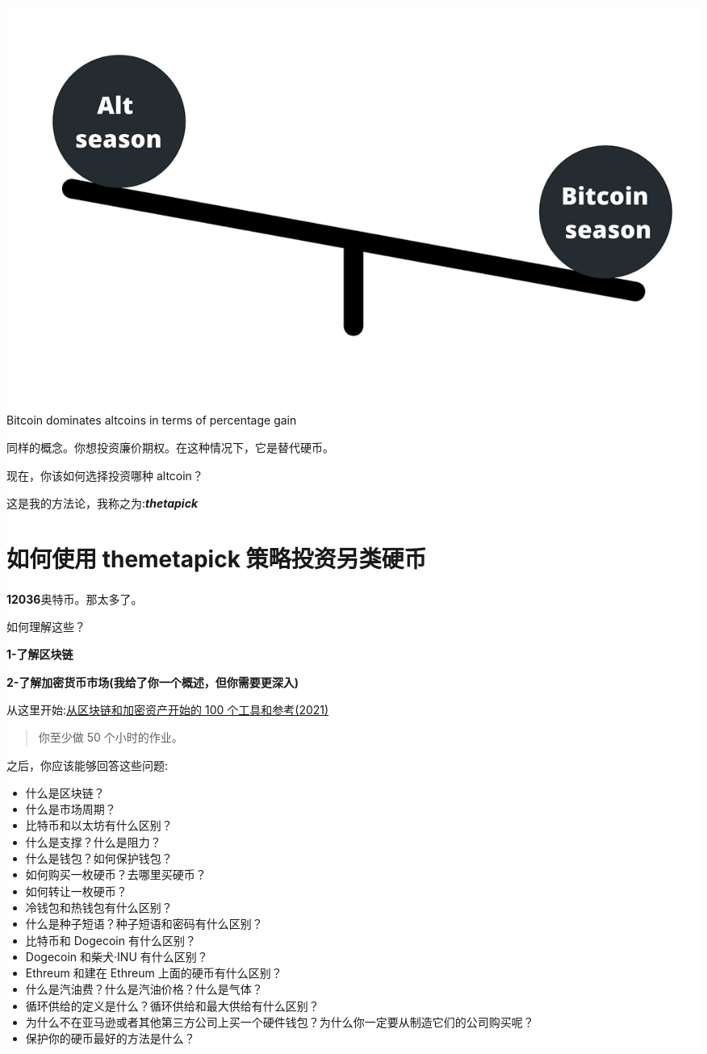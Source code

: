 ![](img/1e10139e54207a403d5184c7b5960713.png)

Bitcoin dominates altcoins in terms of percentage gain

同样的概念。你想投资廉价期权。在这种情况下，它是替代硬币。

现在，你该如何选择投资哪种 altcoin？

这是我的方法论，我称之为:***thetapick***

# 如何使用 themetapick 策略投资另类硬币

**12036**奥特币。那太多了。

如何理解这些？

**1-了解区块链**

**2-了解加密货币市场(我给了你一个概述，但你需要更深入)**

从这里开始:[从区块链和加密资产开始的 100 个工具和参考(2021)](/coinmonks/100-tools-and-references-to-begin-with-blockchain-and-cryptoassets-2021-9d7efb5b4797)

> 你至少做 50 个小时的作业。

之后，你应该能够回答这些问题:

*   什么是区块链？
*   什么是市场周期？
*   比特币和以太坊有什么区别？
*   什么是支撑？什么是阻力？
*   什么是钱包？如何保护钱包？
*   如何购买一枚硬币？去哪里买硬币？
*   如何转让一枚硬币？
*   冷钱包和热钱包有什么区别？
*   什么是种子短语？种子短语和密码有什么区别？
*   比特币和 Dogecoin 有什么区别？
*   Dogecoin 和柴犬·INU 有什么区别？
*   Ethreum 和建在 Ethreum 上面的硬币有什么区别？
*   什么是汽油费？什么是汽油价格？什么是气体？
*   循环供给的定义是什么？循环供给和最大供给有什么区别？
*   为什么不在亚马逊或者其他第三方公司上买一个硬件钱包？为什么你一定要从制造它们的公司购买呢？
*   保护你的硬币最好的方法是什么？